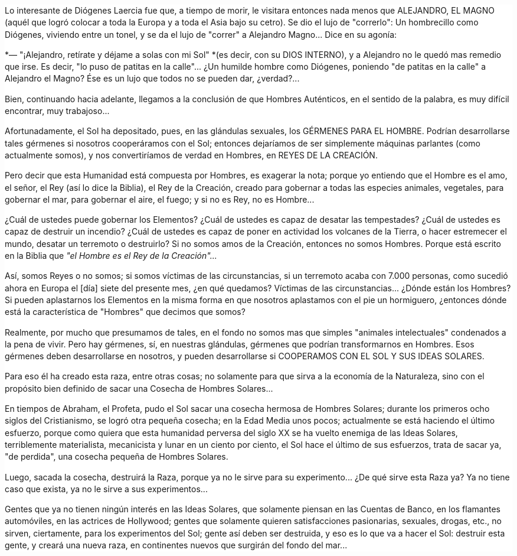 Lo interesante de Diógenes Laercia fue que, a tiempo de morir, le visitara entonces nada menos que ALEJANDRO, EL MAGNO (aquél que logró colocar a toda la Europa y a toda el Asia bajo su cetro). Se dio el lujo de "correrlo": Un hombrecillo como Diógenes, viviendo entre un tonel, y se da el lujo de "correr" a Alejandro Magno... Dice en su agonía:

*— "¡Alejandro, retírate y déjame a solas con mi Sol" *(es decir, con su DIOS INTERNO), y a Alejandro no le quedó mas remedio que irse. Es decir, "lo puso de patitas en la calle"... ¿Un humilde hombre como Diógenes, poniendo "de patitas en la calle" a Alejandro el Magno? Ése es un lujo que todos no se pueden dar, ¿verdad?...

Bien, continuando hacia adelante, llegamos a la conclusión de que Hombres Auténticos, en el sentido de la palabra, es muy difícil encontrar, muy trabajoso...

Afortunadamente, el Sol ha depositado, pues, en las glándulas sexuales, los GÉRMENES PARA EL HOMBRE. Podrían desarrollarse tales gérmenes si nosotros cooperáramos con el Sol; entonces dejaríamos de ser simplemente máquinas parlantes (como actualmente somos), y nos convertiríamos de verdad en Hombres, en REYES DE LA CREACIÓN.

Pero decir que esta Humanidad está compuesta por Hombres, es exagerar la nota; porque yo entiendo que el Hombre es el amo, el señor, el Rey (así lo dice la Biblia), el Rey de la Creación, creado para gobernar a todas las especies animales, vegetales, para gobernar el mar, para gobernar el aire, el fuego; y si no es Rey, no es Hombre...

¿Cuál de ustedes puede gobernar los Elementos? ¿Cuál de ustedes es capaz de desatar las tempestades? ¿Cuál de ustedes es capaz de destruir un incendio? ¿Cuál de ustedes es capaz de poner en actividad los volcanes de la Tierra, o hacer estremecer el mundo, desatar un terremoto o destruirlo? Si no somos amos de la Creación, entonces no somos Hombres. Porque está escrito en la Biblia que *"el Hombre es el Rey de la Creación"...*

Así, somos Reyes o no somos; si somos víctimas de las circunstancias, si un terremoto acaba con 7.000 personas, como sucedió ahora en Europa el [día] siete del presente mes, ¿en qué quedamos? Víctimas de las circunstancias... ¿Dónde están los Hombres? Si pueden aplastarnos los Elementos en la misma forma en que nosotros aplastamos con el pie un hormiguero, ¿entonces dónde está la característica de "Hombres" que decimos que somos?

Realmente, por mucho que presumamos de tales, en el fondo no somos mas que simples "animales intelectuales" condenados a la pena de vivir. Pero hay gérmenes, sí, en nuestras glándulas, gérmenes que podrían transformarnos en Hombres. Esos gérmenes deben desarrollarse en nosotros, y pueden desarrollarse si COOPERAMOS CON EL SOL Y SUS IDEAS SOLARES.

Para eso él ha creado esta raza, entre otras cosas; no solamente para que sirva a la economía de la Naturaleza, sino con el propósito bien definido de sacar una Cosecha de Hombres Solares...

En tiempos de Abraham, el Profeta, pudo el Sol sacar una cosecha hermosa de Hombres Solares; durante los primeros ocho siglos del Cristianismo, se logró otra pequeña cosecha; en la Edad Media unos pocos; actualmente se está haciendo el último esfuerzo, porque como quiera que esta humanidad perversa del siglo XX se ha vuelto enemiga de las Ideas Solares, terriblemente materialista, mecanicista y lunar en un ciento por ciento, el Sol hace el último de sus esfuerzos, trata de sacar ya, "de perdida", una cosecha pequeña de Hombres Solares.

Luego, sacada la cosecha, destruirá la Raza, porque ya no le sirve para su experimento... ¿De qué sirve esta Raza ya? Ya no tiene caso que exista, ya no le sirve a sus experimentos...

Gentes que ya no tienen ningún interés en las Ideas Solares, que solamente piensan en las Cuentas de Banco, en los flamantes automóviles, en las actrices de Hollywood; gentes que solamente quieren satisfacciones pasionarias, sexuales, drogas, etc., no sirven, ciertamente, para los experimentos del Sol; gente así deben ser destruida, y eso es lo que va a hacer el Sol: destruir esta gente, y creará una nueva raza, en continentes nuevos que surgirán del fondo del mar...
